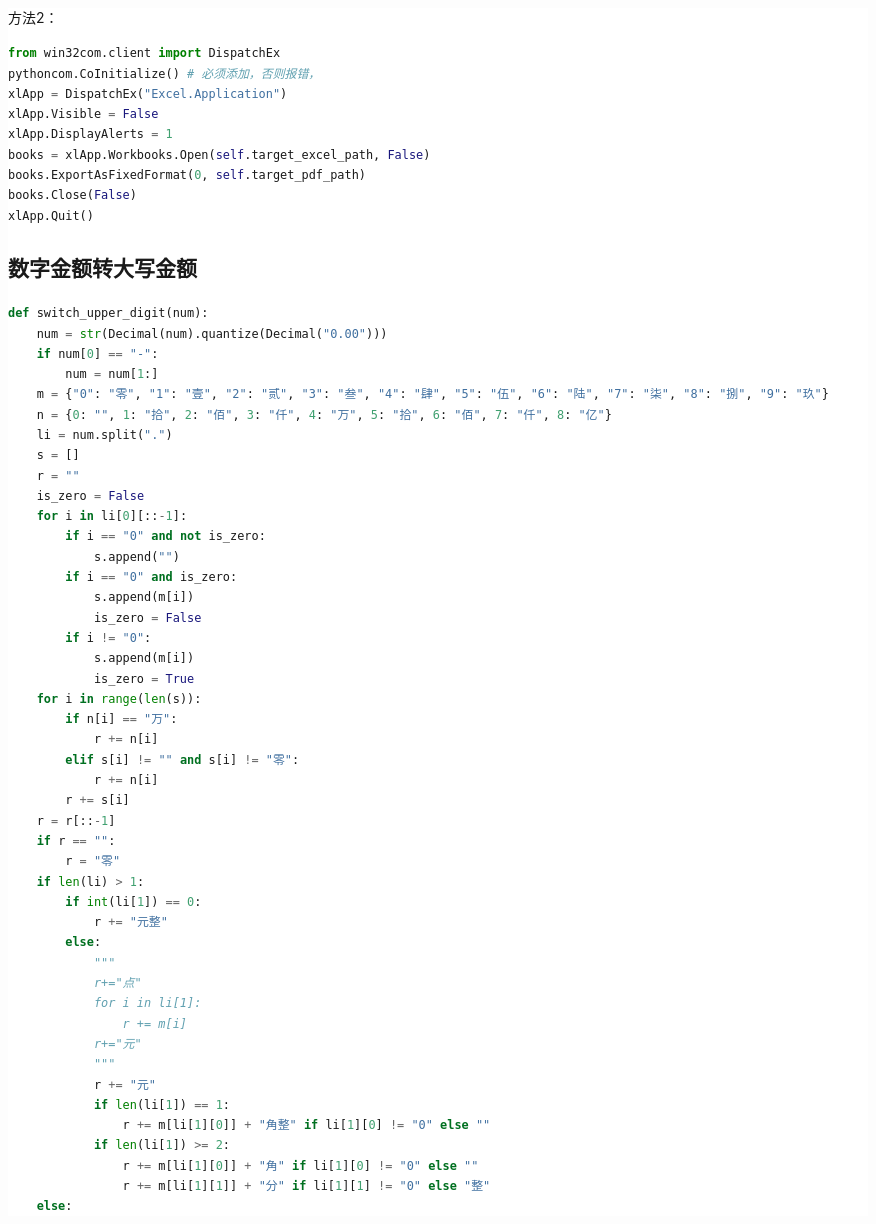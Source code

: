 方法2：

```python
from win32com.client import DispatchEx
pythoncom.CoInitialize() # 必须添加，否则报错，
xlApp = DispatchEx("Excel.Application")
xlApp.Visible = False
xlApp.DisplayAlerts = 1
books = xlApp.Workbooks.Open(self.target_excel_path, False)
books.ExportAsFixedFormat(0, self.target_pdf_path)
books.Close(False)
xlApp.Quit()

```

## 数字金额转大写金额

```python
def switch_upper_digit(num):
    num = str(Decimal(num).quantize(Decimal("0.00")))
    if num[0] == "-":
        num = num[1:]
    m = {"0": "零", "1": "壹", "2": "贰", "3": "叁", "4": "肆", "5": "伍", "6": "陆", "7": "柒", "8": "捌", "9": "玖"}
    n = {0: "", 1: "拾", 2: "佰", 3: "仟", 4: "万", 5: "拾", 6: "佰", 7: "仟", 8: "亿"}
    li = num.split(".")
    s = []
    r = ""
    is_zero = False
    for i in li[0][::-1]:
        if i == "0" and not is_zero:
            s.append("")
        if i == "0" and is_zero:
            s.append(m[i])
            is_zero = False
        if i != "0":
            s.append(m[i])
            is_zero = True
    for i in range(len(s)):
        if n[i] == "万":
            r += n[i]
        elif s[i] != "" and s[i] != "零":
            r += n[i]
        r += s[i]
    r = r[::-1]
    if r == "":
        r = "零"
    if len(li) > 1:
        if int(li[1]) == 0:
            r += "元整"
        else:
            """
            r+="点"
            for i in li[1]:
                r += m[i]
            r+="元"
            """
            r += "元"
            if len(li[1]) == 1:
                r += m[li[1][0]] + "角整" if li[1][0] != "0" else ""
            if len(li[1]) >= 2:
                r += m[li[1][0]] + "角" if li[1][0] != "0" else ""
                r += m[li[1][1]] + "分" if li[1][1] != "0" else "整"
    else:
```